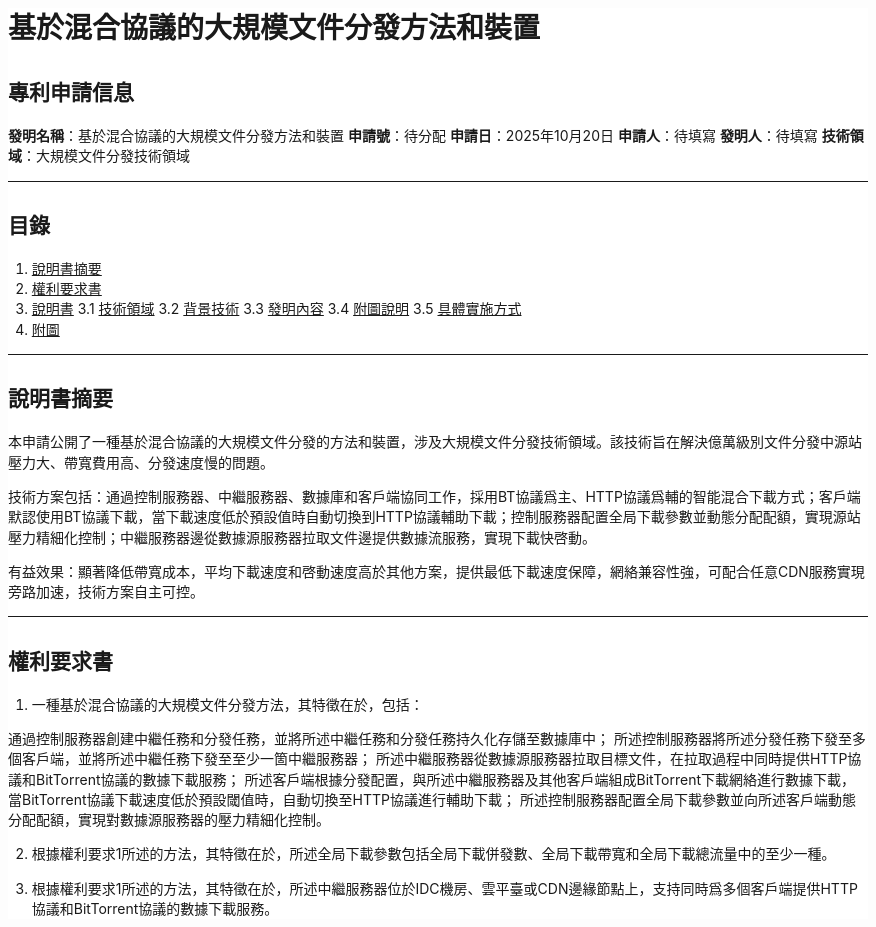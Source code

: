 # 基於混合協議的大規模文件分發方法和裝置

## 專利申請信息

**發明名稱**：基於混合協議的大規模文件分發方法和裝置
**申請號**：待分配
**申請日**：2025年10月20日
**申請人**：待填寫
**發明人**：待填寫
**技術領域**：大規模文件分發技術領域

---

## 目錄

1. [說明書摘要](#說明書摘要)
2. [權利要求書](#權利要求書)
3. [說明書](#說明書)
   3.1 [技術領域](#技術領域)
   3.2 [背景技術](#背景技術)
   3.3 [發明內容](#發明內容)
   3.4 [附圖說明](#附圖說明)
   3.5 [具體實施方式](#具體實施方式)
4. [附圖](#附圖)

---

## 說明書摘要

本申請公開了一種基於混合協議的大規模文件分發的方法和裝置，涉及大規模文件分發技術領域。該技術旨在解決億萬級別文件分發中源站壓力大、帶寬費用高、分發速度慢的問題。

技術方案包括：通過控制服務器、中繼服務器、數據庫和客戶端協同工作，採用BT協議爲主、HTTP協議爲輔的智能混合下載方式；客戶端默認使用BT協議下載，當下載速度低於預設值時自動切換到HTTP協議輔助下載；控制服務器配置全局下載參數並動態分配配額，實現源站壓力精細化控制；中繼服務器邊從數據源服務器拉取文件邊提供數據流服務，實現下載快啓動。

有益效果：顯著降低帶寬成本，平均下載速度和啓動速度高於其他方案，提供最低下載速度保障，網絡兼容性強，可配合任意CDN服務實現旁路加速，技術方案自主可控。

---

## 權利要求書

1. 一種基於混合協議的大規模文件分發方法，其特徵在於，包括：

通過控制服務器創建中繼任務和分發任務，並將所述中繼任務和分發任務持久化存儲至數據庫中；
所述控制服務器將所述分發任務下發至多個客戶端，並將所述中繼任務下發至至少一箇中繼服務器；
所述中繼服務器從數據源服務器拉取目標文件，在拉取過程中同時提供HTTP協議和BitTorrent協議的數據下載服務；
所述客戶端根據分發配置，與所述中繼服務器及其他客戶端組成BitTorrent下載網絡進行數據下載，當BitTorrent協議下載速度低於預設閾值時，自動切換至HTTP協議進行輔助下載；
所述控制服務器配置全局下載參數並向所述客戶端動態分配配額，實現對數據源服務器的壓力精細化控制。

2. 根據權利要求1所述的方法，其特徵在於，所述全局下載參數包括全局下載併發數、全局下載帶寬和全局下載總流量中的至少一種。

3. 根據權利要求1所述的方法，其特徵在於，所述中繼服務器位於IDC機房、雲平臺或CDN邊緣節點上，支持同時爲多個客戶端提供HTTP協議和BitTorrent協議的數據下載服務。
